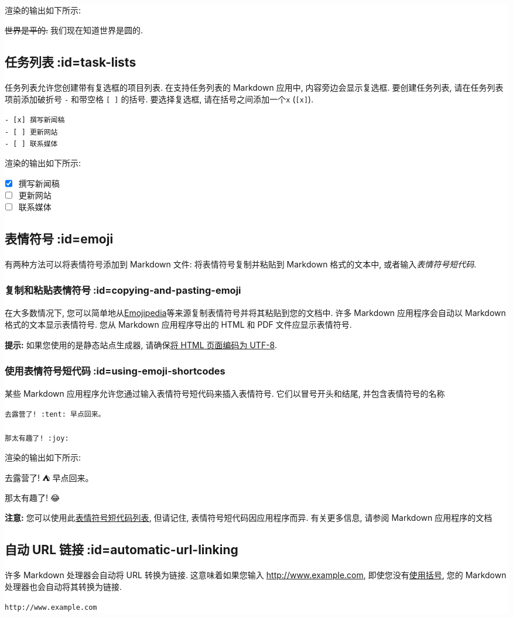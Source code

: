 渲染的输出如下所示:

~~世界是平的.~~ 我们现在知道世界是圆的.

## 任务列表 :id=task-lists

任务列表允许您创建带有复选框的项目列表. 在支持任务列表的 Markdown 应用中, 内容旁边会显示复选框. 要创建任务列表, 请在任务列表项前添加破折号 `-` 和带空格 `[ ]` 的括号. 要选择复选框, 请在括号之间添加一个`x` (`[x]`).

```
- [x] 撰写新闻稿
- [ ] 更新网站
- [ ] 联系媒体
```

渲染的输出如下所示:

- [x] 撰写新闻稿
- [ ] 更新网站
- [ ] 联系媒体

## 表情符号 :id=emoji

有两种方法可以将表情符号添加到 Markdown 文件: 将表情符号复制并粘贴到 Markdown 格式的文本中, 或者输入*表情符号短代码*.

### 复制和粘贴表情符号 :id=copying-and-pasting-emoji

在大多数情况下, 您可以简单地从[Emojipedia](https://emojipedia.org/)等来源复制表情符号并将其粘贴到您的文档中. 许多 Markdown 应用程序会自动以 Markdown 格式的文本显示表情符号. 您从 Markdown 应用程序导出的 HTML 和 PDF 文件应显示表情符号.

**提示:** 如果您使用的是静态站点生成器, 请确保[将 HTML 页面编码为 UTF-8](https://www.w3.org/International/tutorials/tutorial-char-enc/).

### 使用表情符号短代码 :id=using-emoji-shortcodes

某些 Markdown 应用程序允许您通过输入表情符号短代码来插入表情符号. 它们以冒号开头和结尾, 并包含表情符号的名称

```text
去露营了! :tent: 早点回来。

那太有趣了! :joy:
```

渲染的输出如下所示:

去露营了! :tent: 早点回来。

那太有趣了! :joy:

**注意:** 您可以使用此[表情符号短代码列表](emoji), 但请记住, 表情符号短代码因应用程序而异. 有关更多信息, 请参阅 Markdown 应用程序的文档

## 自动 URL 链接 :id=automatic-url-linking

许多 Markdown 处理器会自动将 URL 转换为链接. 这意味着如果您输入 http://www.example.com, 即使您没有[使用括号](basic-syntax?id=links), 您的 Markdown 处理器也会自动将其转换为链接.

```
http://www.example.com
```


[^1]: 这是第一个脚注.
[^bignote]: 这里包含多行段落和代码.